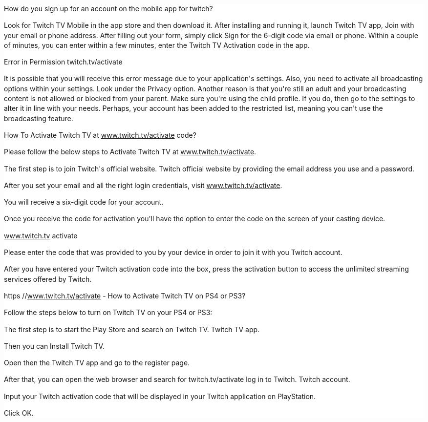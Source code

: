 How do you sign up for an account on the mobile app for twitch?

Look for Twitch TV Mobile in the app store and then download it.
After installing and running it, launch Twitch TV app,
Join with your email or phone address.
After filling out your form, simply click Sign for the 6-digit code
via email or phone.
Within a couple of minutes, you can enter within a few minutes, enter the Twitch TV Activation code in the app.

Error in Permission twitch.tv/activate

It is possible that you will receive this error message due to your application's settings.
Also, you need to activate all broadcasting options within your settings.
Look under the Privacy option.
Another reason is that you're still an adult and your broadcasting content is not allowed or blocked from your parent.
Make sure you're using the child profile.
If you do, then go to the settings to alter it in line with your needs.
Perhaps, your account has been added to the restricted list, meaning you can't use the broadcasting feature.

How To Activate Twitch TV at www.twitch.tv/activate code?

Please follow the below steps to Activate Twitch TV at www.twitch.tv/activate.

The first step is to join Twitch's official website. Twitch official website by providing the email address you use and a password.

After you set your email and all the right login credentials, visit www.twitch.tv/activate.

You will receive a six-digit code for your account.

Once you receive the code for activation you'll have the option to enter the code on the screen of your casting device.

www.twitch.tv activate

Please enter the code that was provided to you by your device in order to join it with you Twitch account.

After you have entered your Twitch activation code into the box, press the activation button to access the unlimited streaming services offered by Twitch.


https //www.twitch.tv/activate - How to Activate Twitch TV on PS4 or PS3?

Follow the steps below to turn on Twitch TV on your PS4 or PS3:

The first step is to start the Play Store and search on Twitch TV. Twitch TV app.

Then you can Install Twitch TV.

Open then the Twitch TV app and go to the register page.

After that, you can open the web browser and search for twitch.tv/activate log in to Twitch. Twitch account.

Input your Twitch activation code that will be displayed in your Twitch application on PlayStation.

Click OK.
